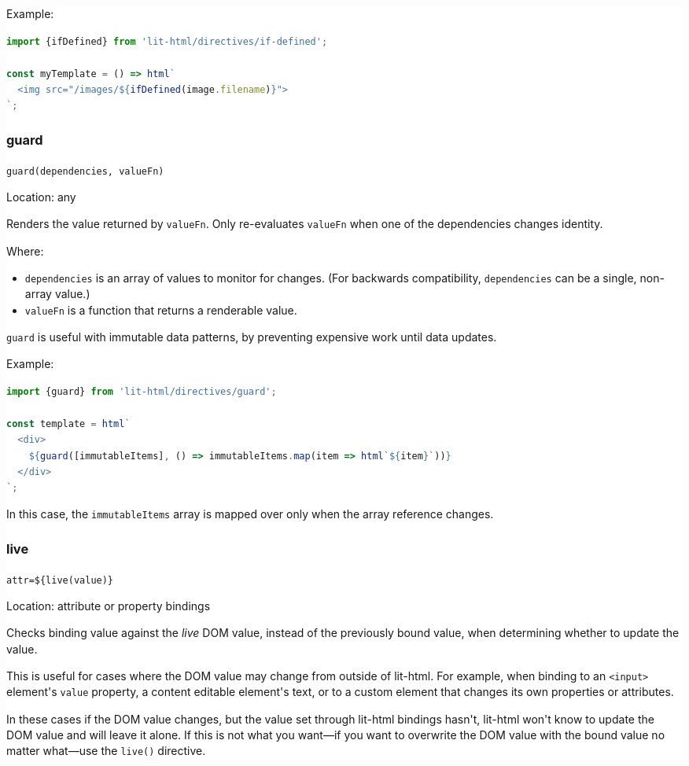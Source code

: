 Example:

```javascript
import {ifDefined} from 'lit-html/directives/if-defined';

const myTemplate = () => html`
  <img src="/images/${ifDefined(image.filename)}">
`;
```

### guard

`guard(dependencies, valueFn)`

Location: any

Renders the value returned by `valueFn`. Only re-evaluates `valueFn` when one of the 
dependencies changes identity. 

Where:

-   `dependencies` is an array of values to monitor for changes. (For backwards compatibility, 
     `dependencies` can be a single, non-array value.)
-   `valueFn` is a function that returns a renderable value.

`guard` is useful with immutable data patterns, by preventing expensive work
until data updates.

Example:

```js
import {guard} from 'lit-html/directives/guard';

const template = html`
  <div>
    ${guard([immutableItems], () => immutableItems.map(item => html`${item}`))}
  </div>
`;
```

In this case, the `immutableItems` array is mapped over only when the array reference changes.

### live

`attr=${live(value)}`

Location: attribute or property bindings

Checks binding value against the _live_ DOM value, instead of the previously
bound value, when determining whether to update the value.

This is useful for cases where the DOM value may change from outside of
lit-html. For example, when binding to an `<input>` element's `value` property,
a content editable element's text, or to a custom element that changes its
own properties or attributes.

In these cases if the DOM value changes, but the value set through lit-html
bindings hasn't, lit-html won't know to update the DOM value and will leave
it alone. If this is not what you want—if you want to overwrite the DOM
value with the bound value no matter what—use the `live()` directive.
